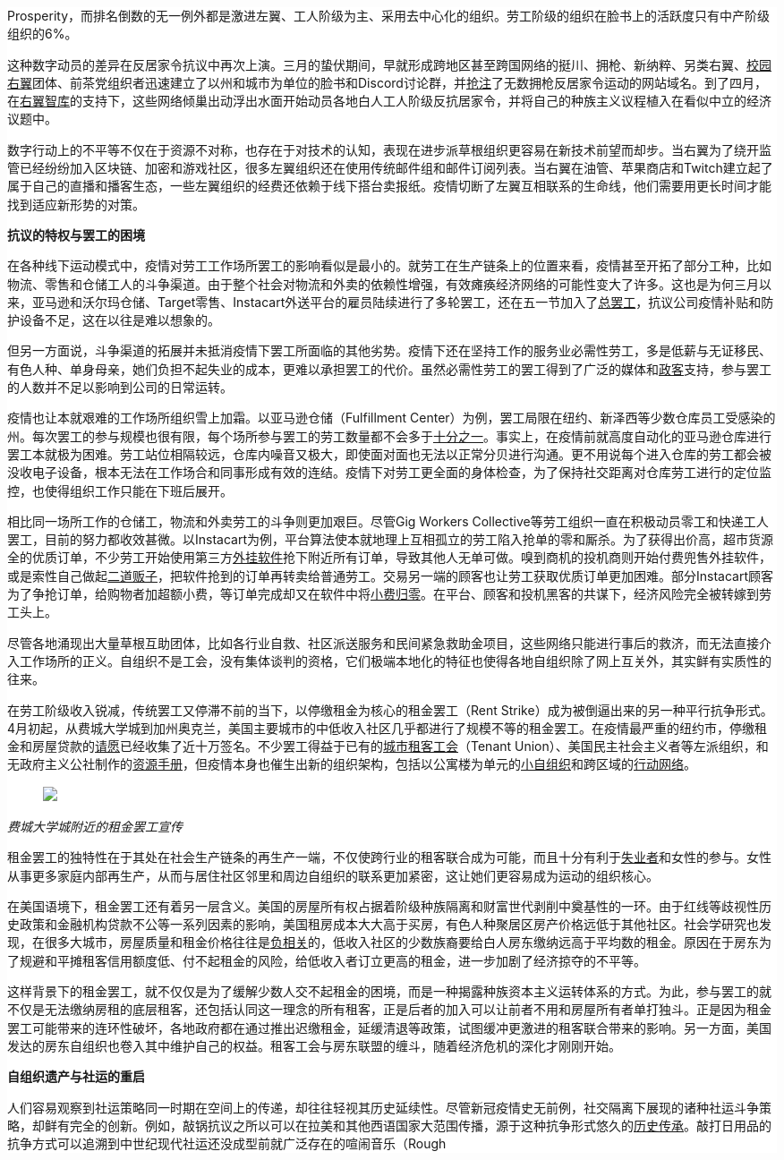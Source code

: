 Prosperity，而排名倒数的无一例外都是激进左翼、工人阶级为主、采用去中心化的组织。劳工阶级的组织在脸书上的活跃度只有中产阶级组织的6%。 </p><p>这种数字动员的差异在反居家令抗议中再次上演。三月的蛰伏期间，早就形成跨地区甚至跨国网络的挺川、拥枪、新纳粹、另类右翼、<a href="https://abcnews.go.com/Politics/charlie-kirk-calls-students-trump-members-launch-peaceful/story?id=70227444" target="_blank">校园右翼</a>团体、前茶党组织者迅速建立了以州和城市为单位的脸书和Discord讨论群，并<a href="https://www.theguardian.com/world/2020/may/08/lockdown-groups-far-right-links-coronavirus-protests-american-revolution" target="_blank">抢注</a>了无数拥枪反居家令运动的网站域名。到了四月，在<a href="https://www.nytimes.com/2020/04/22/opinion/coronavirus-protests-astroturf.html?smid=tw-share" target="_blank">右翼智库</a>的支持下，这些网络倾巢出动浮出水面开始动员各地白人工人阶级反抗居家令，并将自己的种族主义议程植入在看似中立的经济议题中。 </p><p>数字行动上的不平等不仅在于资源不对称，也存在于对技术的认知，表现在进步派草根组织更容易在新技术前望而却步。当右翼为了绕开监管已经纷纷加入区块链、加密和游戏社区，很多左翼组织还在使用传统邮件组和邮件订阅列表。当右翼在油管、苹果商店和Twitch建立起了属于自己的直播和播客生态，一些左翼组织的经费还依赖于线下搭台卖报纸。疫情切断了左翼互相联系的生命线，他们需要用更长时间才能找到适应新形势的对策。  </p><p><b>抗议的特权与罢工的困境</b></p><p>在各种线下运动模式中，疫情对劳工工作场所罢工的影响看似是最小的。就劳工在生产链条上的位置来看，疫情甚至开拓了部分工种，比如物流、零售和仓储工人的斗争渠道。由于整个社会对物流和外卖的依赖性增强，有效瘫痪经济网络的可能性变大了许多。这也是为何三月以来，亚马逊和沃尔玛仓储、Target零售、Instacart外送平台的雇员陆续进行了多轮罢工，还在五一节加入了<a href="https://www.vox.com/recode/2020/5/1/21244151/may-day-strike-amazon-instacart-target-success-turnout-fedex-protest-essential-workers-chris-smalls" target="_blank">总罢工</a>，抗议公司疫情补贴和防护设备不足，这在以往是难以想象的。 </p><p>但另一方面说，斗争渠道的拓展并未抵消疫情下罢工所面临的其他劣势。疫情下还在坚持工作的服务业必需性劳工，多是低薪与无证移民、有色人种、单身母亲，她们负担不起失业的成本，更难以承担罢工的代价。虽然必需性劳工的罢工得到了广泛的媒体和<a href="https://twitter.com/ewarren/status/1256285090205835264" target="_blank">政客</a>支持，参与罢工的人数并不足以影响到公司的日常运转。 </p><p>疫情也让本就艰难的工作场所组织雪上加霜。以亚马逊仓储（Fulfillment Center）为例，罢工局限在纽约、新泽西等少数仓库员工受感染的州。每次罢工的参与规模也很有限，每个场所参与罢工的劳工数量都不会多于<a href="https://www.vice.com/en_us/article/n7jaaq/amazon-reinstates-fired-warehouse-worker-after-employees-strike" target="_blank">十分之一</a>。事实上，在疫情前就高度自动化的亚马逊仓库进行罢工本就极为困难。劳工站位相隔较远，仓库内噪音又极大，即使面对面也无法以正常分贝进行沟通。更不用说每个进入仓库的劳工都会被没收电子设备，根本无法在工作场合和同事形成有效的连结。疫情下对劳工更全面的身体检查，为了保持社交距离对仓库劳工进行的定位监控，也使得组织工作只能在下班后展开。 </p><p>相比同一场所工作的仓储工，物流和外卖劳工的斗争则更加艰巨。尽管Gig Workers Collective等劳工组织一直在积极动员零工和快递工人罢工，目前的努力都收效甚微。以Instacart为例，平台算法使本就地理上互相孤立的劳工陷入抢单的零和厮杀。为了获得出价高，超市货源全的优质订单，不少劳工开始使用第三方<a href="https://techcrunch.com/2020/04/24/instacart-third-party-apps-bots-priority-access-batches-orders/" target="_blank">外挂软件</a>抢下附近所有订单，导致其他人无单可做。嗅到商机的投机商则开始付费兜售外挂软件，或是索性自己做起<a href="https://www.vice.com/en_ca/article/n7wjxd/instacart-shoppers-scammed-bots" target="_blank">二道贩子</a>，把软件抢到的订单再转卖给普通劳工。交易另一端的顾客也让劳工获取优质订单更加困难。部分Instacart顾客为了争抢订单，给购物者加超额小费，等订单完成却又在软件中将<a href="https://www.theverge.com/2020/4/10/21216317/instacart-tip-baiting-grocery-employees-delivery-pandemic" target="_blank">小费归零</a>。在平台、顾客和投机黑客的共谋下，经济风险完全被转嫁到劳工头上。 </p><p>尽管各地涌现出大量草根互助团体，比如各行业自救、社区派送服务和民间紧急救助金项目，这些网络只能进行事后的救济，而无法直接介入工作场所的正义。自组织不是工会，没有集体谈判的资格，它们极端本地化的特征也使得各地自组织除了网上互关外，其实鲜有实质性的往来。 </p><p>在劳工阶级收入锐减，传统罢工又停滞不前的当下，以停缴租金为核心的租金罢工（Rent Strike）成为被倒逼出来的另一种平行抗争形式。4月初起，从费城大学城到加州奥克兰，美国主要城市的中低收入社区几乎都进行了规模不等的租金罢工。在疫情最严重的纽约市，停缴租金和房屋贷款的<a href="https://actionnetwork.org/petitions/reclaim-our-homes-rent-suspension-now/?fbclid=IwAR0Z3MS8GB8Ygngc7Zq_YJQrC7T8C7ZlE4e5iyuuCRRU5WcDbuQM8Ypp1tc" target="_blank">请愿</a>已经收集了近十万签名。不少罢工得益于已有的<a href="http://phillytenantsunion.org/" target="_blank">城市租客工会</a>（Tenant Union）、美国民主社会主义者等左派组织，和无政府主义公社制作的<a href="https://www.docdroid.net/eI8KpcZ/rent-strike-resource-pack-for-2020-pandemic-pdf#page=5" target="_blank">资源手册</a>，但疫情本身也催生出新的组织架构，包括以公寓楼为单元的<a href="https://www.jacobinmag.com/2020/05/rent-strike-new-york-tenant-organizing-coronavirus" target="_blank">小自组织</a>和跨区域的<a href="https://www.rentstrike2020.org/the-project" target="_blank">行动网络</a>。 </p><figure data-orig-width="3024" data-orig-height="4032" class="tmblr-full"><img src="https://64.media.tumblr.com/6b4faf64c786ee58f42e88c770f1cbc8/101a1f352cd5fca4-1e/s540x810/c9f6ace4dc75ecf18536d4ae805ea4a75e00e358.jpg" data-orig-width="3024" data-orig-height="4032"/></figure><p><i>费城大学城附近的租金罢工宣传</i></p><p>租金罢工的独特性在于其处在社会生产链条的再生产一端，不仅使跨行业的租客联合成为可能，而且十分有利于<a href="https://jacobinmag.com/2020/05/frances-fox-piven-coronavirus-crisis-unemployment/" target="_blank">失业者</a>和女性的参与。女性从事更多家庭内部再生产，从而与居住社区邻里和周边自组织的联系更加紧密，这让她们更容易成为运动的组织核心。 </p><p>在美国语境下，租金罢工还有着另一层含义。美国的房屋所有权占据着阶级种族隔离和财富世代剥削中奠基性的一环。由于红线等歧视性历史政策和金融机构贷款不公等一系列因素的影响，美国租房成本大大高于买房，有色人种聚居区房产价格远低于其他社区。社会学研究也发现，在很多大城市，房屋质量和租金价格往往是<a href="https://www.journals.uchicago.edu/doi/10.1086/701697" target="_blank">负相关</a>的，低收入社区的少数族裔要给白人房东缴纳远高于平均数的租金。原因在于房东为了规避和平摊租客信用额度低、付不起租金的风险，给低收入者订立更高的租金，进一步加剧了经济掠夺的不平等。 </p><p>这样背景下的租金罢工，就不仅仅是为了缓解少数人交不起租金的困境，而是一种揭露种族资本主义运转体系的方式。为此，参与罢工的就不仅是无法缴纳房租的底层租客，还包括认同这一理念的所有租客，正是后者的加入可以让前者不用和房屋所有者单打独斗。正是因为租金罢工可能带来的连环性破坏，各地政府都在通过推出迟缴租金，延缓清退等政策，试图缓冲更激进的租客联合带来的影响。另一方面，美国发达的房东自组织也卷入其中维护自己的权益。租客工会与房东联盟的缠斗，随着经济危机的深化才刚刚开始。 </p><p><b>自组织遗产与社运的重启</b></p><p>人们容易观察到社运策略同一时期在空间上的传递，却往往轻视其历史延续性。尽管新冠疫情史无前例，社交隔离下展现的诸种社运斗争策略，却鲜有完全的创新。例如，敲锅抗议之所以可以在拉美和其他西语国家大范围传播，源于这种抗争形式悠久的<a href="https://www.aljazeera.com/news/2019/12/pots-pans-cacerolazo-protests-echo-latin-america-191202014429978.html" target="_blank">历史传承</a>。敲打日用品的抗争方式可以追溯到中世纪现代社运还没成型前就广泛存在的喧闹音乐（Rough